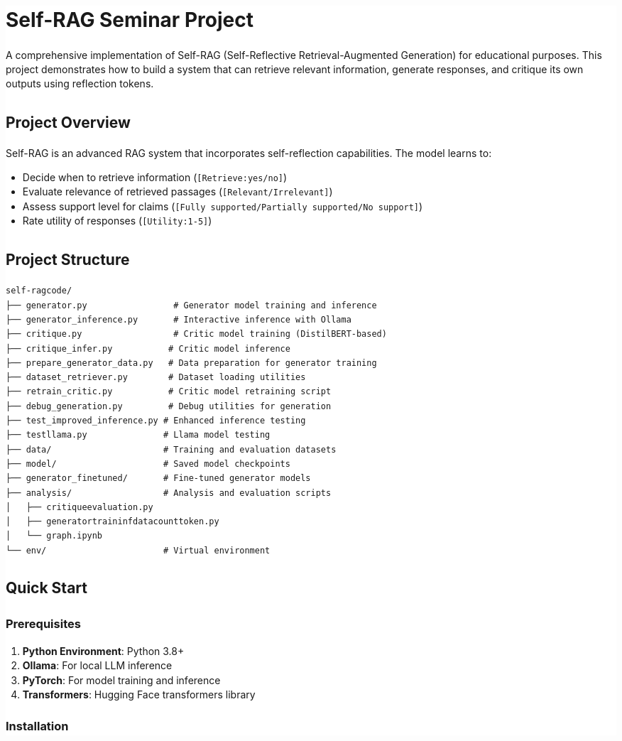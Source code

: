 # Self-RAG Seminar Project

A comprehensive implementation of Self-RAG (Self-Reflective Retrieval-Augmented Generation) for educational purposes. This project demonstrates how to build a system that can retrieve relevant information, generate responses, and critique its own outputs using reflection tokens.

## Project Overview

Self-RAG is an advanced RAG system that incorporates self-reflection capabilities. The model learns to:
- Decide when to retrieve information (`[Retrieve:yes/no]`)
- Evaluate relevance of retrieved passages (`[Relevant/Irrelevant]`)
- Assess support level for claims (`[Fully supported/Partially supported/No support]`)
- Rate utility of responses (`[Utility:1-5]`)

## Project Structure

```
self-ragcode/
├── generator.py                 # Generator model training and inference
├── generator_inference.py       # Interactive inference with Ollama
├── critique.py                  # Critic model training (DistilBERT-based)
├── critique_infer.py           # Critic model inference
├── prepare_generator_data.py   # Data preparation for generator training
├── dataset_retriever.py        # Dataset loading utilities
├── retrain_critic.py           # Critic model retraining script
├── debug_generation.py         # Debug utilities for generation
├── test_improved_inference.py # Enhanced inference testing
├── testllama.py               # Llama model testing
├── data/                      # Training and evaluation datasets
├── model/                     # Saved model checkpoints
├── generator_finetuned/       # Fine-tuned generator models
├── analysis/                  # Analysis and evaluation scripts
│   ├── critiqueevaluation.py
│   ├── generatortraininfdatacounttoken.py
│   └── graph.ipynb
└── env/                       # Virtual environment
```

## Quick Start

### Prerequisites

1. **Python Environment**: Python 3.8+
2. **Ollama**: For local LLM inference
3. **PyTorch**: For model training and inference
4. **Transformers**: Hugging Face transformers library

### Installation
